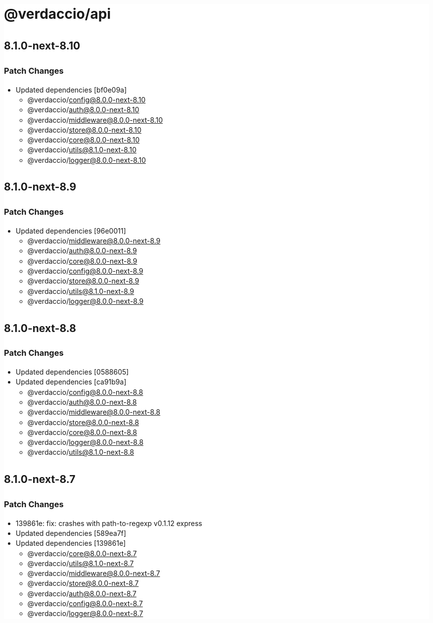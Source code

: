 # @verdaccio/api

## 8.1.0-next-8.10

### Patch Changes

- Updated dependencies [bf0e09a]
  - @verdaccio/config@8.0.0-next-8.10
  - @verdaccio/auth@8.0.0-next-8.10
  - @verdaccio/middleware@8.0.0-next-8.10
  - @verdaccio/store@8.0.0-next-8.10
  - @verdaccio/core@8.0.0-next-8.10
  - @verdaccio/utils@8.1.0-next-8.10
  - @verdaccio/logger@8.0.0-next-8.10

## 8.1.0-next-8.9

### Patch Changes

- Updated dependencies [96e0011]
  - @verdaccio/middleware@8.0.0-next-8.9
  - @verdaccio/auth@8.0.0-next-8.9
  - @verdaccio/core@8.0.0-next-8.9
  - @verdaccio/config@8.0.0-next-8.9
  - @verdaccio/store@8.0.0-next-8.9
  - @verdaccio/utils@8.1.0-next-8.9
  - @verdaccio/logger@8.0.0-next-8.9

## 8.1.0-next-8.8

### Patch Changes

- Updated dependencies [0588605]
- Updated dependencies [ca91b9a]
  - @verdaccio/config@8.0.0-next-8.8
  - @verdaccio/auth@8.0.0-next-8.8
  - @verdaccio/middleware@8.0.0-next-8.8
  - @verdaccio/store@8.0.0-next-8.8
  - @verdaccio/core@8.0.0-next-8.8
  - @verdaccio/logger@8.0.0-next-8.8
  - @verdaccio/utils@8.1.0-next-8.8

## 8.1.0-next-8.7

### Patch Changes

- 139861e: fix: crashes with path-to-regexp v0.1.12 express
- Updated dependencies [589ea7f]
- Updated dependencies [139861e]
  - @verdaccio/core@8.0.0-next-8.7
  - @verdaccio/utils@8.1.0-next-8.7
  - @verdaccio/middleware@8.0.0-next-8.7
  - @verdaccio/store@8.0.0-next-8.7
  - @verdaccio/auth@8.0.0-next-8.7
  - @verdaccio/config@8.0.0-next-8.7
  - @verdaccio/logger@8.0.0-next-8.7
